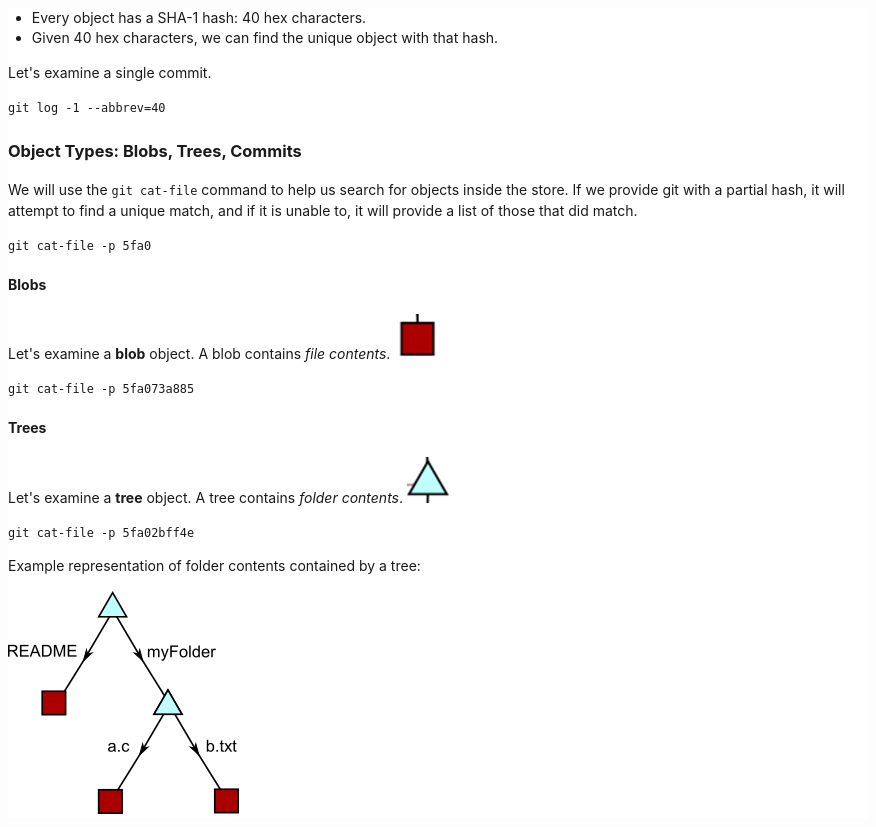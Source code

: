 * Every object has a SHA-1 hash: 40 hex characters.
* Given 40 hex characters, we can find the unique object with that hash.

Let's examine a single commit.

```bash|{type:'command', path: 'git', highlight: {word: '5fa0f5238b0cd46cfe7f6fa76c3f526ea98148d9', title:'This 40 hex id allows us to find this object inside the git object store.'}}
git log -1 --abbrev=40
```

### Object Types: Blobs, Trees, Commits

We will use the `git cat-file` command to help us search for objects inside the store.
If we provide git with a partial hash, it will attempt to find a unique match, and if it is unable to, it will provide a list of those that did match.

```bash|{type:'command', path: 'git', block: {word: 'commit', title:'There are actually several types of objects in the data-store. For example, a tree object contains folder contents.', rows: 5}}
git cat-file -p 5fa0
```

#### Blobs

Let's examine a **blob** object. A blob contains _file contents_. 
![img](resources/imgs/git-blob.png)

```bash|{type:'command', path: 'git', highlight: {word: "Here are the topics that have been cooking", title:"Note: the file name is not part of the object! It is just the text or binary contents."}}
git cat-file -p 5fa073a885
```

#### Trees

Let's examine a **tree** object. A tree contains _folder contents_. 
![img](resources/imgs/git-tree.png)

```bash|{type:'command', path: 'git', block: {word: 'CodingGuidelines', rows: 8, title: 'A tree can contain blobs and other trees. Notice that RelNotes is another tree with additional folder content.'}}
git cat-file -p 5fa02bff4e
```
Example representation of folder contents contained by a tree: 

![img](resources/imgs/git-tree-folder.png)
